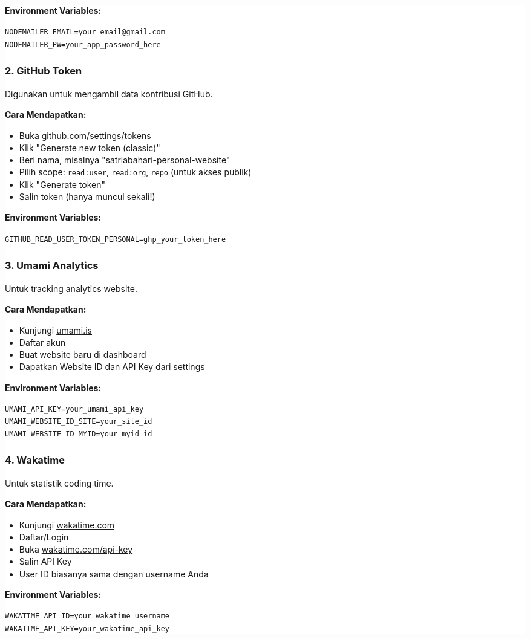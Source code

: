 **Environment Variables:**
```
NODEMAILER_EMAIL=your_email@gmail.com
NODEMAILER_PW=your_app_password_here
```

### 2. GitHub Token

Digunakan untuk mengambil data kontribusi GitHub.

**Cara Mendapatkan:**
- Buka [github.com/settings/tokens](https://github.com/settings/tokens)
- Klik "Generate new token (classic)"
- Beri nama, misalnya "satriabahari-personal-website"
- Pilih scope: `read:user`, `read:org`, `repo` (untuk akses publik)
- Klik "Generate token"
- Salin token (hanya muncul sekali!)

**Environment Variables:**
```
GITHUB_READ_USER_TOKEN_PERSONAL=ghp_your_token_here
```

### 3. Umami Analytics

Untuk tracking analytics website.

**Cara Mendapatkan:**
- Kunjungi [umami.is](https://umami.is)
- Daftar akun
- Buat website baru di dashboard
- Dapatkan Website ID dan API Key dari settings

**Environment Variables:**
```
UMAMI_API_KEY=your_umami_api_key
UMAMI_WEBSITE_ID_SITE=your_site_id
UMAMI_WEBSITE_ID_MYID=your_myid_id
```

### 4. Wakatime

Untuk statistik coding time.

**Cara Mendapatkan:**
- Kunjungi [wakatime.com](https://wakatime.com)
- Daftar/Login
- Buka [wakatime.com/api-key](https://wakatime.com/api-key)
- Salin API Key
- User ID biasanya sama dengan username Anda

**Environment Variables:**
```
WAKATIME_API_ID=your_wakatime_username
WAKATIME_API_KEY=your_wakatime_api_key
```
